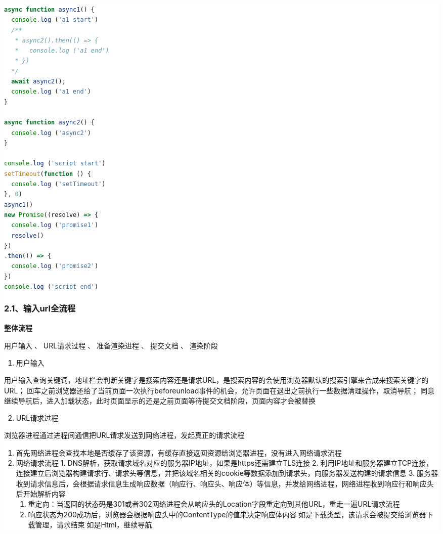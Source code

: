 ``` js
async function async1() {
  console.log ('a1 start')
  /**
   * async2().then(() => {
   *   console.log ('a1 end')
   * })
  */
  await async2();
  console.log ('a1 end')
}

async function async2() {
  console.log ('async2')
}

console.log ('script start')
setTimeout(function () {
  console.log ('setTimeout')
}, 0)
async1()
new Promise((resolve) => {
  console.log ('promise1')
  resolve()
})
.then(() => {
  console.log ('promise2')
})
console.log ('script end')
```
           

### 2.1、输入url全流程
 
**整体流程**

用户输入 、 URL请求过程 、 准备渲染进程 、 提交文档 、  渲染阶段

1. 用户输入

用户输入查询关键词，地址栏会判断关键字是搜索内容还是请求URL，是搜索内容的会使用浏览器默认的搜索引擎来合成来搜索关键字的URL；
回车之前浏览器还给了当前页面一次执行beforeunload事件的机会，允许页面在退出之前执行一些数据清理操作，取消导航；
同意继续导航后，进入加载状态，此时页面显示的还是之前页面等待提交文档阶段，页面内容才会被替换

2. URL请求过程

浏览器进程通过进程间通信把URL请求发送到网络进程，发起真正的请求流程

  1. 首先网络进程会查找本地是否缓存了该资源，有缓存直接返回资源给浏览器进程，没有进入网络请求流程
  2. 网络请求流程
    1. DNS解析，获取请求域名对应的服务器IP地址，如果是https还需建立TLS连接 
    2. 利用IP地址和服务器建立TCP连接，连接建立后浏览器构建请求行、请求头等信息，并把该域名相关的cookie等数据添加到请求头，向服务器发送构建的请求信息
    3. 服务器收到请求信息后，会根据请求信息生成响应数据（响应行、响应头、响应体）等信息，并发给网络进程，网络进程收到响应行和响应头后开始解析内容
      1. 重定向：当返回的状态码是301或者302网络进程会从响应头的Location字段重定向到其他URL，重走一遍URL请求流程
      2. 响应状态为200成功后，浏览器会根据响应头中的ContentType的值来决定响应体内容
      如是下载类型，该请求会被提交给浏览器下载管理，请求结束
      如是Html，继续导航
